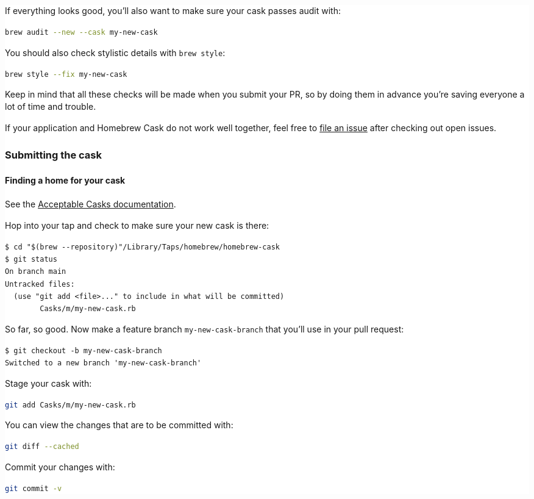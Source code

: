 If everything looks good, you’ll also want to make sure your cask passes audit with:

```bash
brew audit --new --cask my-new-cask
```

You should also check stylistic details with `brew style`:

```bash
brew style --fix my-new-cask
```

Keep in mind that all these checks will be made when you submit your PR, so by doing them in advance you’re saving everyone a lot of time and trouble.

If your application and Homebrew Cask do not work well together, feel free to [file an issue](https://github.com/Homebrew/homebrew-cask#reporting-bugs) after checking out open issues.

### Submitting the cask

#### Finding a home for your cask

See the [Acceptable Casks documentation](Acceptable-Casks.md#finding-a-home-for-your-cask).

Hop into your tap and check to make sure your new cask is there:

```console
$ cd "$(brew --repository)"/Library/Taps/homebrew/homebrew-cask
$ git status
On branch main
Untracked files:
  (use "git add <file>..." to include in what will be committed)
        Casks/m/my-new-cask.rb
```

So far, so good. Now make a feature branch `my-new-cask-branch` that you’ll use in your pull request:

```console
$ git checkout -b my-new-cask-branch
Switched to a new branch 'my-new-cask-branch'
```

Stage your cask with:

```bash
git add Casks/m/my-new-cask.rb
```

You can view the changes that are to be committed with:

```bash
git diff --cached
```

Commit your changes with:

```bash
git commit -v
```
